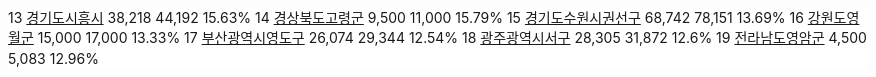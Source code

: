   <tr class="item">
    <td>13</td>
    <td><a href="/apt/경기도시흥시">경기도시흥시</a></td>
    <td>38,218</td>
    <td>44,192</td>
    <td>15.63%</td>
  </tr>

  <tr class="item">
    <td>14</td>
    <td><a href="/apt/경상북도고령군">경상북도고령군</a></td>
    <td>9,500</td>
    <td>11,000</td>
    <td>15.79%</td>
  </tr>

  <tr class="item">
    <td>15</td>
    <td><a href="/apt/경기도수원시권선구">경기도수원시권선구</a></td>
    <td>68,742</td>
    <td>78,151</td>
    <td>13.69%</td>
  </tr>

  <tr class="item">
    <td>16</td>
    <td><a href="/apt/강원도영월군">강원도영월군</a></td>
    <td>15,000</td>
    <td>17,000</td>
    <td>13.33%</td>
  </tr>

  <tr class="item">
    <td>17</td>
    <td><a href="/apt/부산광역시영도구">부산광역시영도구</a></td>
    <td>26,074</td>
    <td>29,344</td>
    <td>12.54%</td>
  </tr>

  <tr class="item">
    <td>18</td>
    <td><a href="/apt/광주광역시서구">광주광역시서구</a></td>
    <td>28,305</td>
    <td>31,872</td>
    <td>12.6%</td>
  </tr>

  <tr class="item">
    <td>19</td>
    <td><a href="/apt/전라남도영암군">전라남도영암군</a></td>
    <td>4,500</td>
    <td>5,083</td>
    <td>12.96%</td>
  </tr>
